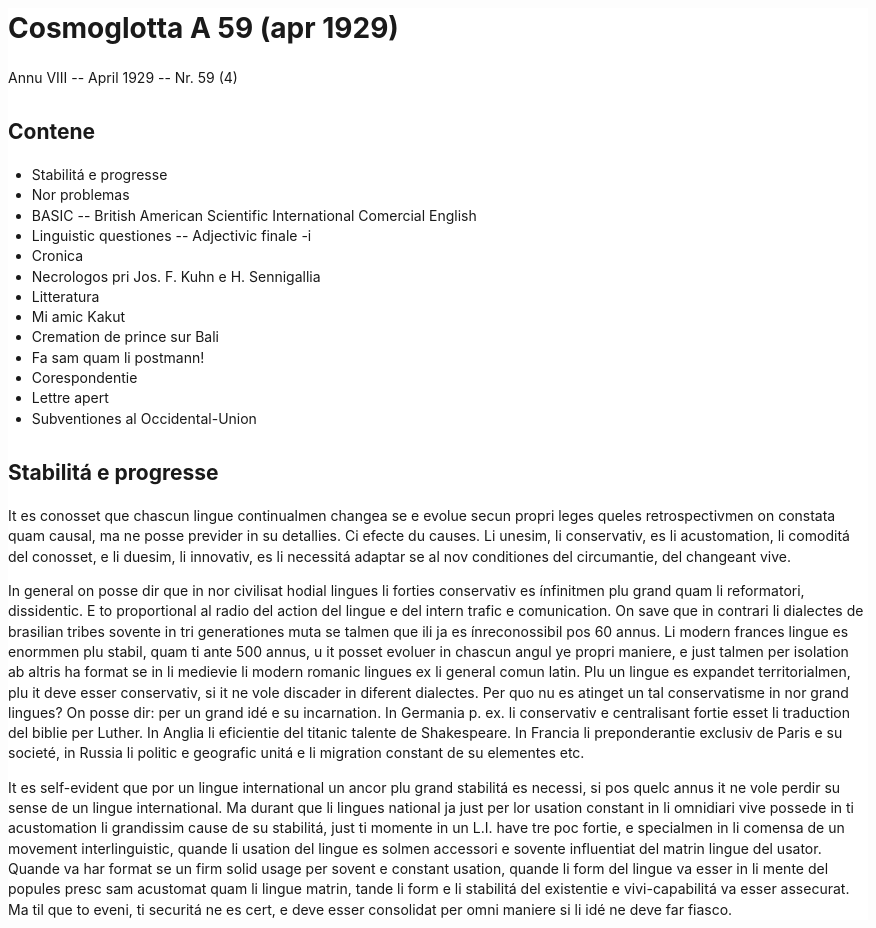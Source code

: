 # Cosmoglotta A 59 (apr 1929)

Annu VIII -- April 1929 -- Nr. 59 (4)


## Contene

- Stabilitá e progresse
- Nor problemas
- BASIC -- British American Scientific International Comercial English
- Linguistic questiones -- Adjectivic finale -i
- Cronica
- Necrologos pri Jos. F. Kuhn e H. Sennigallia
- Litteratura
- Mi amic Kakut
- Cremation de prince sur Bali
- Fa sam quam li postmann!
- Corespondentie
- Lettre apert
- Subventiones al Occidental-Union


## Stabilitá e progresse

It es conosset que chascun lingue continualmen changea se e evolue secun
propri leges queles retrospectivmen on constata quam causal, ma ne posse
previder in su detallies. Ci efecte du causes. Li unesim, li
conservativ, es li acustomation, li comoditá del conosset, e li duesim,
li innovativ, es li necessitá adaptar se al nov conditiones del
circumantie, del changeant vive.

In general on posse dir que in nor civilisat hodial lingues li forties
conservativ es ínfinitmen plu grand quam li reformatori, dissidentic. E
to proportional al radio del action del lingue e del intern trafic e
comunication. On save que in contrari li dialectes de brasilian tribes
sovente in tri generationes muta se talmen que ili ja es ínreconossibil
pos 60 annus. Li modern frances lingue es enormmen plu stabil, quam ti
ante 500 annus, u it posset evoluer in chascun angul ye propri maniere,
e just talmen per isolation ab altris ha format se in li medievie li
modern romanic lingues ex li general comun latin. Plu un lingue es
expandet territorialmen, plu it deve esser conservativ, si it ne vole
discader in diferent dialectes. Per quo nu es atinget un tal
conservatisme in nor grand lingues? On posse dir: per un grand idé e su
incarnation. In Germania p. ex. li conservativ e centralisant fortie
esset li traduction del biblie per Luther. In Anglia li eficientie del
titanic talente de Shakespeare. In Francia li preponderantie exclusiv de
Paris e su societé, in Russia li politic e geografic unitá e li
migration constant de su elementes etc.



It es self-evident que por un lingue international un ancor plu grand
stabilitá es necessi, si pos quelc annus it ne vole perdir su sense de
un lingue international. Ma durant que li lingues national ja just per
lor usation constant in li omnidiari vive possede in ti acustomation li
grandissim cause de su stabilitá, just ti momente in un L.I. have tre
poc fortie, e specialmen
in li comensa de un movement interlinguistic, quande li usation del
lingue es solmen accessori e sovente influentiat del matrin lingue del
usator. Quande va har format se un firm solid usage per sovent e
constant usation, quande li form del lingue va esser in li mente del
popules presc sam acustomat quam li lingue matrin, tande li form e li
stabilitá del existentie e vivi-capabilitá va esser assecurat. Ma til
que to eveni, ti securitá ne es cert, e deve esser consolidat per omni
maniere si li idé ne deve far fiasco.